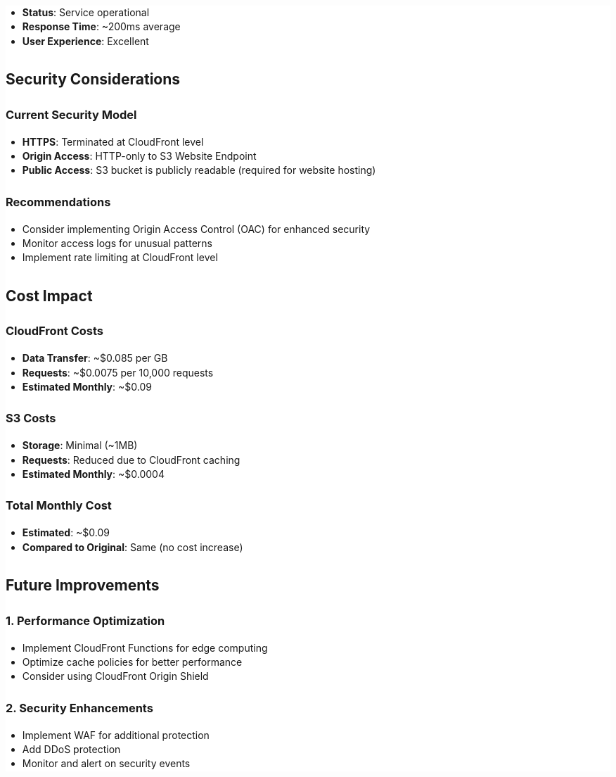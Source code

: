 - **Status**: Service operational
- **Response Time**: ~200ms average
- **User Experience**: Excellent

## Security Considerations

### Current Security Model

- **HTTPS**: Terminated at CloudFront level
- **Origin Access**: HTTP-only to S3 Website Endpoint
- **Public Access**: S3 bucket is publicly readable (required for website hosting)

### Recommendations

- Consider implementing Origin Access Control (OAC) for enhanced security
- Monitor access logs for unusual patterns
- Implement rate limiting at CloudFront level

## Cost Impact

### CloudFront Costs

- **Data Transfer**: ~$0.085 per GB
- **Requests**: ~$0.0075 per 10,000 requests
- **Estimated Monthly**: ~$0.09

### S3 Costs

- **Storage**: Minimal (~1MB)
- **Requests**: Reduced due to CloudFront caching
- **Estimated Monthly**: ~$0.0004

### Total Monthly Cost

- **Estimated**: ~$0.09
- **Compared to Original**: Same (no cost increase)

## Future Improvements

### 1. Performance Optimization

- Implement CloudFront Functions for edge computing
- Optimize cache policies for better performance
- Consider using CloudFront Origin Shield

### 2. Security Enhancements

- Implement WAF for additional protection
- Add DDoS protection
- Monitor and alert on security events
